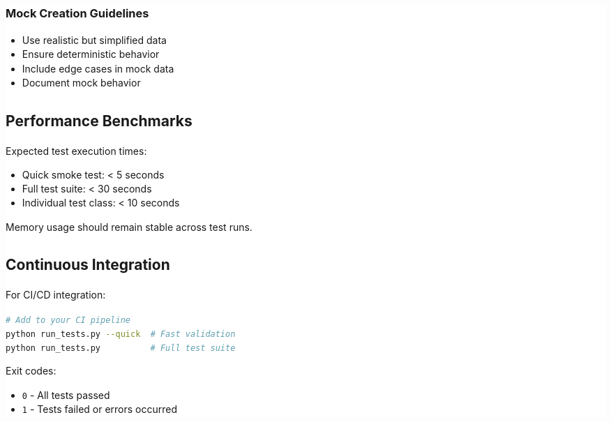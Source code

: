### Mock Creation Guidelines
- Use realistic but simplified data
- Ensure deterministic behavior
- Include edge cases in mock data
- Document mock behavior

## Performance Benchmarks

Expected test execution times:
- Quick smoke test: < 5 seconds
- Full test suite: < 30 seconds  
- Individual test class: < 10 seconds

Memory usage should remain stable across test runs.

## Continuous Integration

For CI/CD integration:
```bash
# Add to your CI pipeline
python run_tests.py --quick  # Fast validation
python run_tests.py          # Full test suite
```

Exit codes:
- `0` - All tests passed
- `1` - Tests failed or errors occurred